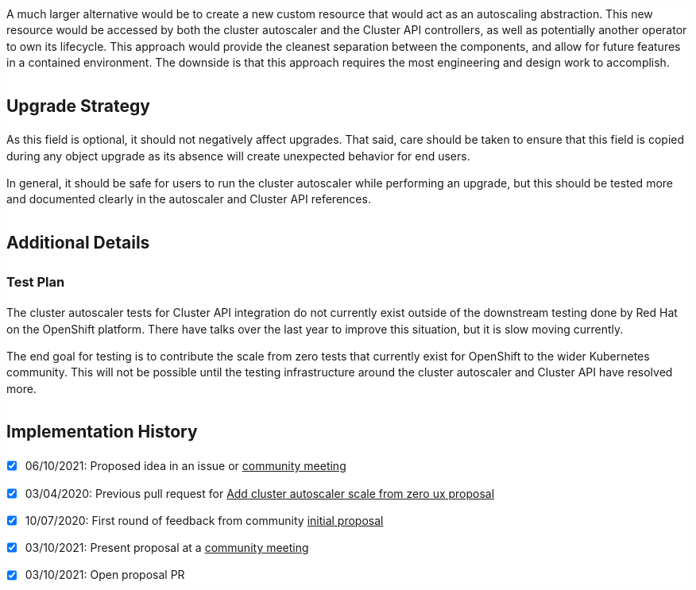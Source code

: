 A much larger alternative would be to create a new custom resource that would act as an autoscaling
abstraction. This new resource would be accessed by both the cluster autoscaler and the Cluster API
controllers, as well as potentially another operator to own its lifecycle. This approach would
provide the cleanest separation between the components, and allow for future features in a contained
environment. The downside is that this approach requires the most engineering and design work to
accomplish.

## Upgrade Strategy

As this field is optional, it should not negatively affect upgrades. That said, care should be taken
to ensure that this field is copied during any object upgrade as its absence will create unexpected
behavior for end users.

In general, it should be safe for users to run the cluster autoscaler while performing an upgrade, but
this should be tested more and documented clearly in the autoscaler and Cluster API references.

## Additional Details

### Test Plan

The cluster autoscaler tests for Cluster API integration do not currently exist outside of the downstream
testing done by Red Hat on the OpenShift platform. There have talks over the last year to improve this
situation, but it is slow moving currently.

The end goal for testing is to contribute the scale from zero tests that currently exist for OpenShift
to the wider Kubernetes community. This will not be possible until the testing infrastructure around
the cluster autoscaler and Cluster API have resolved more.

## Implementation History

- [X] 06/10/2021: Proposed idea in an issue or [community meeting]
- [X] 03/04/2020: Previous pull request for [Add cluster autoscaler scale from zero ux proposal](https://github.com/kubernetes-sigs/cluster-api/pull/2530)
- [X] 10/07/2020: First round of feedback from community [initial proposal]
- [X] 03/10/2021: Present proposal at a [community meeting]
- [X] 03/10/2021: Open proposal PR


[community meeting]: https://docs.google.com/document/d/1LW5SDnJGYNRB_TH9ZXjAn2jFin6fERqpC9a0Em0gwPE/edit#heading=h.bd545rc3d497
[initial proposal]: https://github.com/kubernetes-sigs/cluster-api/pull/2530
